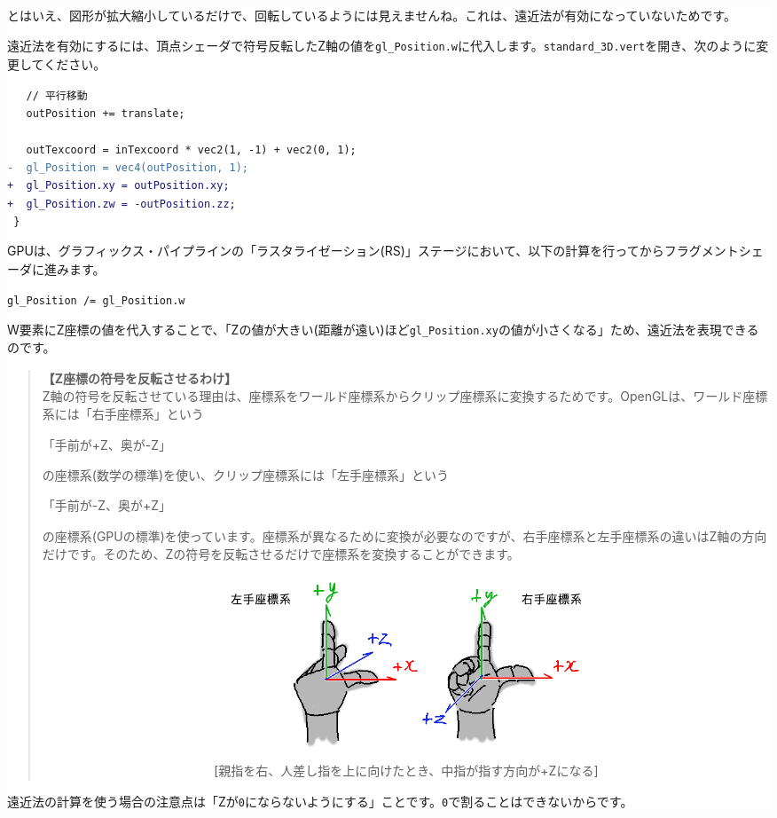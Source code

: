 とはいえ、図形が拡大縮小しているだけで、回転しているようには見えませんね。これは、遠近法が有効になっていないためです。

遠近法を有効にするには、頂点シェーダで符号反転したZ軸の値を`gl_Position.w`に代入します。`standard_3D.vert`を開き、次のように変更してください。

```diff
   // 平行移動
   outPosition += translate;

   outTexcoord = inTexcoord * vec2(1, -1) + vec2(0, 1);
-  gl_Position = vec4(outPosition, 1);
+  gl_Position.xy = outPosition.xy;
+  gl_Position.zw = -outPosition.zz;
 }
```

GPUは、グラフィックス・パイプラインの「ラスタライゼーション(RS)」ステージにおいて、以下の計算を行ってからフラグメントシェーダに進みます。

`gl_Position /= gl_Position.w`

W要素にZ座標の値を代入することで、「Zの値が大きい(距離が遠い)ほど`gl_Position.xy`の値が小さくなる」ため、遠近法を表現できるのです。

>**【Z座標の符号を反転させるわけ】**<br>
>Z軸の符号を反転させている理由は、座標系をワールド座標系からクリップ座標系に変換するためです。OpenGLは、ワールド座標系には「右手座標系」という
>
>「手前が+Z、奥が-Z」
>
>の座標系(数学の標準)を使い、クリップ座標系には「左手座標系」という
>
>「手前が-Z、奥が+Z」
>
>の座標系(GPUの標準)を使っています。座標系が異なるために変換が必要なのですが、右手座標系と左手座標系の違いはZ軸の方向だけです。そのため、Zの符号を反転させるだけで座標系を変換することができます。
><p align="center"><img src="images/07_handed_coordinates.png" width="50%" /><br>[親指を右、人差し指を上に向けたとき、中指が指す方向が+Zになる]</p>

遠近法の計算を使う場合の注意点は「Zが`0`にならないようにする」ことです。`0`で割ることはできないからです。
